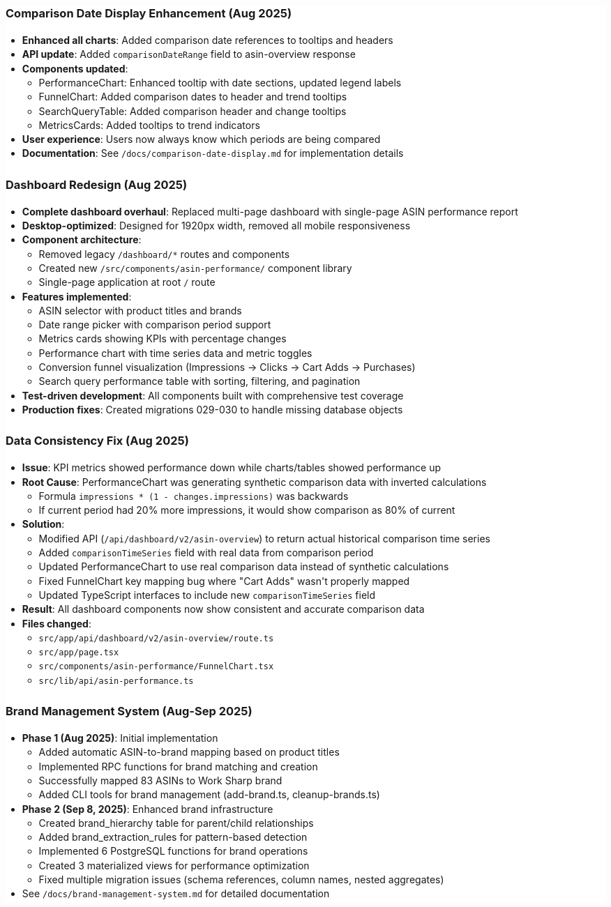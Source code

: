 ### Comparison Date Display Enhancement (Aug 2025)
- **Enhanced all charts**: Added comparison date references to tooltips and headers
- **API update**: Added `comparisonDateRange` field to asin-overview response
- **Components updated**:
  - PerformanceChart: Enhanced tooltip with date sections, updated legend labels
  - FunnelChart: Added comparison dates to header and trend tooltips
  - SearchQueryTable: Added comparison header and change tooltips
  - MetricsCards: Added tooltips to trend indicators
- **User experience**: Users now always know which periods are being compared
- **Documentation**: See `/docs/comparison-date-display.md` for implementation details

### Dashboard Redesign (Aug 2025)
- **Complete dashboard overhaul**: Replaced multi-page dashboard with single-page ASIN performance report
- **Desktop-optimized**: Designed for 1920px width, removed all mobile responsiveness
- **Component architecture**: 
  - Removed legacy `/dashboard/*` routes and components
  - Created new `/src/components/asin-performance/` component library
  - Single-page application at root `/` route
- **Features implemented**:
  - ASIN selector with product titles and brands
  - Date range picker with comparison period support
  - Metrics cards showing KPIs with percentage changes
  - Performance chart with time series data and metric toggles
  - Conversion funnel visualization (Impressions → Clicks → Cart Adds → Purchases)
  - Search query performance table with sorting, filtering, and pagination
- **Test-driven development**: All components built with comprehensive test coverage
- **Production fixes**: Created migrations 029-030 to handle missing database objects

### Data Consistency Fix (Aug 2025)
- **Issue**: KPI metrics showed performance down while charts/tables showed performance up
- **Root Cause**: PerformanceChart was generating synthetic comparison data with inverted calculations
  - Formula `impressions * (1 - changes.impressions)` was backwards
  - If current period had 20% more impressions, it would show comparison as 80% of current
- **Solution**:
  - Modified API (`/api/dashboard/v2/asin-overview`) to return actual historical comparison time series
  - Added `comparisonTimeSeries` field with real data from comparison period
  - Updated PerformanceChart to use real comparison data instead of synthetic calculations
  - Fixed FunnelChart key mapping bug where "Cart Adds" wasn't properly mapped
  - Updated TypeScript interfaces to include new `comparisonTimeSeries` field
- **Result**: All dashboard components now show consistent and accurate comparison data
- **Files changed**: 
  - `src/app/api/dashboard/v2/asin-overview/route.ts`
  - `src/app/page.tsx`
  - `src/components/asin-performance/FunnelChart.tsx`
  - `src/lib/api/asin-performance.ts`

### Brand Management System (Aug-Sep 2025)
- **Phase 1 (Aug 2025)**: Initial implementation
  - Added automatic ASIN-to-brand mapping based on product titles
  - Implemented RPC functions for brand matching and creation
  - Successfully mapped 83 ASINs to Work Sharp brand
  - Added CLI tools for brand management (add-brand.ts, cleanup-brands.ts)
- **Phase 2 (Sep 8, 2025)**: Enhanced brand infrastructure
  - Created brand_hierarchy table for parent/child relationships
  - Added brand_extraction_rules for pattern-based detection
  - Implemented 6 PostgreSQL functions for brand operations
  - Created 3 materialized views for performance optimization
  - Fixed multiple migration issues (schema references, column names, nested aggregates)
- See `/docs/brand-management-system.md` for detailed documentation
